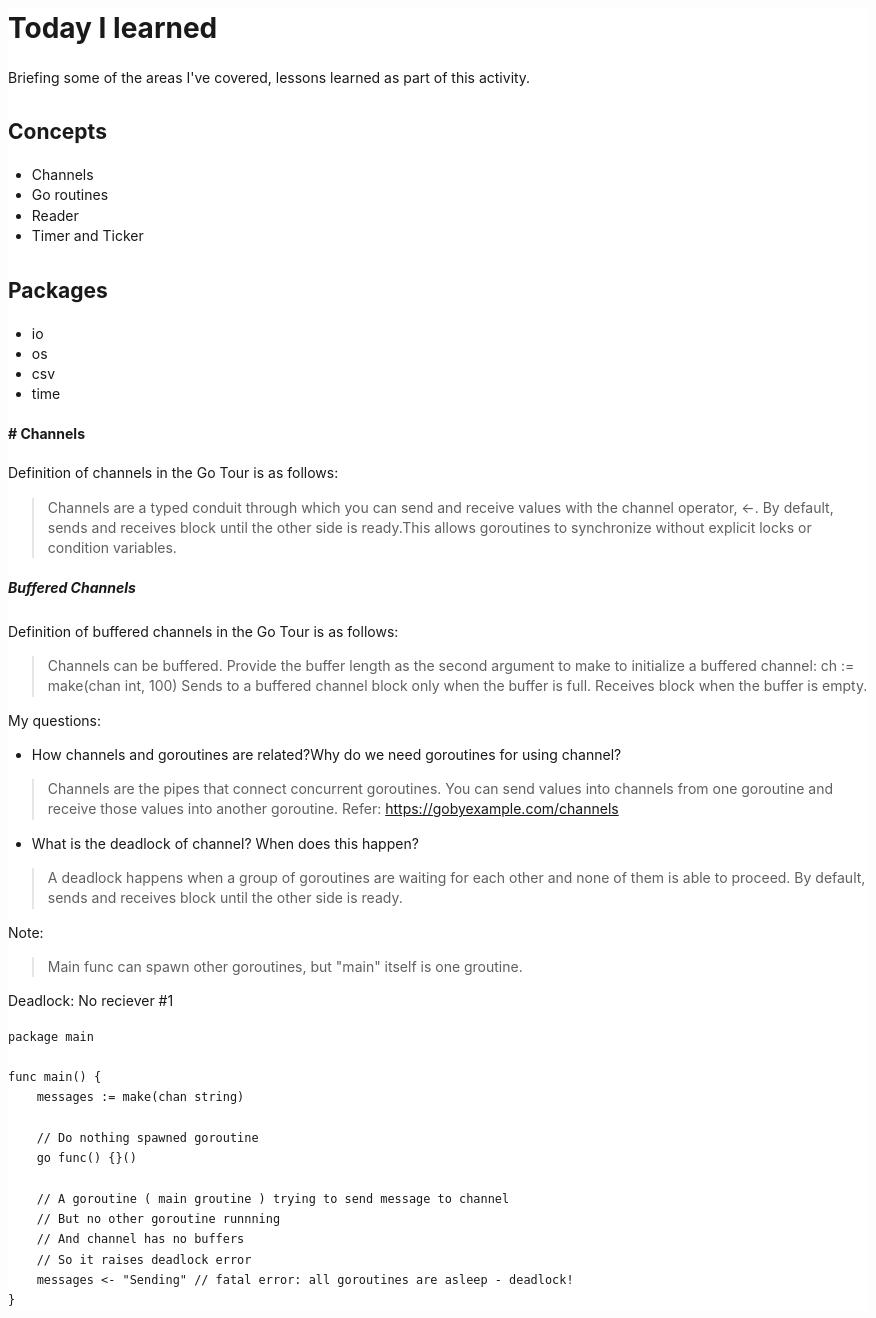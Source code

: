 # Today I learned

Briefing some of the areas I've covered, lessons learned as part of this activity.
## Concepts
  - Channels
  - Go routines
  - Reader
  -  Timer and Ticker 
## Packages
   - io
   - os
   - csv
   - time
#### # Channels

Definition of channels in the Go Tour is as follows:

> Channels are a typed conduit through which you can send and receive values
> with the channel operator, <-. 
>By default, sends and receives block until the other side is ready.This allows goroutines to synchronize without explicit locks or condition variables.

#####  Buffered Channels
Definition of buffered channels in the Go Tour is as follows:

>Channels can be buffered. Provide the buffer length as the second argument to make to initialize a buffered channel:
>ch := make(chan int, 100)
>Sends to a buffered channel block only when the buffer is full. Receives block when the buffer is empty.

My questions:

- How channels and goroutines are related?Why do we need goroutines for using channel?
>Channels are the pipes that connect concurrent goroutines. You can send values into channels from one goroutine and receive those values into another goroutine.
> Refer: https://gobyexample.com/channels
- What is the deadlock of channel? When does this happen?
> A deadlock happens when a group of goroutines are waiting for each other and none of them is able to proceed.
> By default, sends and receives block until the other side is ready.

Note: 
>Main func can spawn other goroutines, but "main" itself is one groutine.

Deadlock: No reciever
#1
```
package main

func main() {
	messages := make(chan string)

	// Do nothing spawned goroutine
	go func() {}()

	// A goroutine ( main groutine ) trying to send message to channel
	// But no other goroutine runnning
	// And channel has no buffers
	// So it raises deadlock error
	messages <- "Sending" // fatal error: all goroutines are asleep - deadlock!
}
```